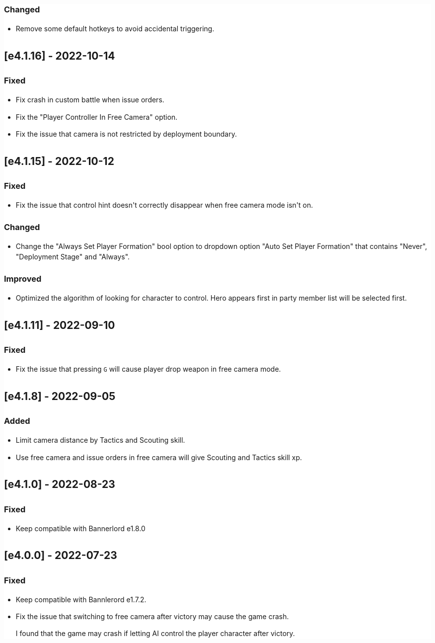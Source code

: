 ### Changed
- Remove some default hotkeys to avoid accidental triggering.

## [e4.1.16] - 2022-10-14
### Fixed
- Fix crash in custom battle when issue orders.

- Fix the "Player Controller In Free Camera" option.

- Fix the issue that camera is not restricted by deployment boundary.

## [e4.1.15] - 2022-10-12
### Fixed
- Fix the issue that control hint doesn't correctly disappear when free camera mode isn't on.

### Changed
- Change the "Always Set Player Formation" bool option to dropdown option "Auto Set Player Formation" that contains "Never", "Deployment Stage" and "Always".

### Improved
- Optimized the algorithm of looking for character to control. Hero appears first in party member list will be selected first.

## [e4.1.11] - 2022-09-10
### Fixed
- Fix the issue that pressing `G` will cause player drop weapon in free camera mode.

## [e4.1.8] - 2022-09-05
### Added
- Limit camera distance by Tactics and Scouting skill.

- Use free camera and issue orders in free camera will give Scouting and Tactics skill xp.

## [e4.1.0] - 2022-08-23
### Fixed
- Keep compatible with Bannerlord e1.8.0

## [e4.0.0] - 2022-07-23
### Fixed
- Keep compatible with Bannlerord e1.7.2.

- Fix the issue that switching to free camera after victory may cause the game crash.

  I found that the game may crash if letting AI control the player character after victory.
